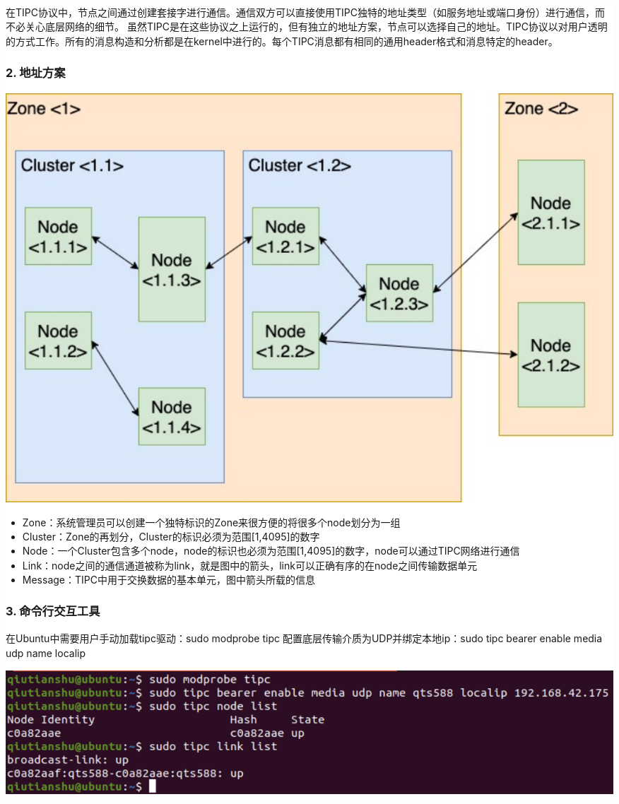 在TIPC协议中，节点之间通过创建套接字进行通信。通信双方可以直接使用TIPC独特的地址类型（如服务地址或端口身份）进行通信，而不必关心底层网络的细节。
虽然TIPC是在这些协议之上运行的，但有独立的地址方案，节点可以选择自己的地址。TIPC协议以对用户透明的方式工作。所有的消息构造和分析都是在kernel中进行的。每个TIPC消息都有相同的通用header格式和消息特定的header。

### 2. 地址方案

![Untitled](/assets/posts/2023-12-21-CVE-2021-43267-tipc驱动任意代码执行/Untitled%204.png)

- Zone：系统管理员可以创建一个独特标识的Zone来很方便的将很多个node划分为一组
- Cluster：Zone的再划分，Cluster的标识必须为范围[1,4095]的数字
- Node：一个Cluster包含多个node，node的标识也必须为范围[1,4095]的数字，node可以通过TIPC网络进行通信
- Link：node之间的通信通道被称为link，就是图中的箭头，link可以正确有序的在node之间传输数据单元
- Message：TIPC中用于交换数据的基本单元，图中箭头所载的信息

### 3. 命令行交互工具

在Ubuntu中需要用户手动加载tipc驱动：sudo modprobe tipc
配置底层传输介质为UDP并绑定本地ip：sudo tipc bearer enable media udp name <your name> localip <ip>

![Untitled](/assets/posts/2023-12-21-CVE-2021-43267-tipc驱动任意代码执行/Untitled%205.png)
